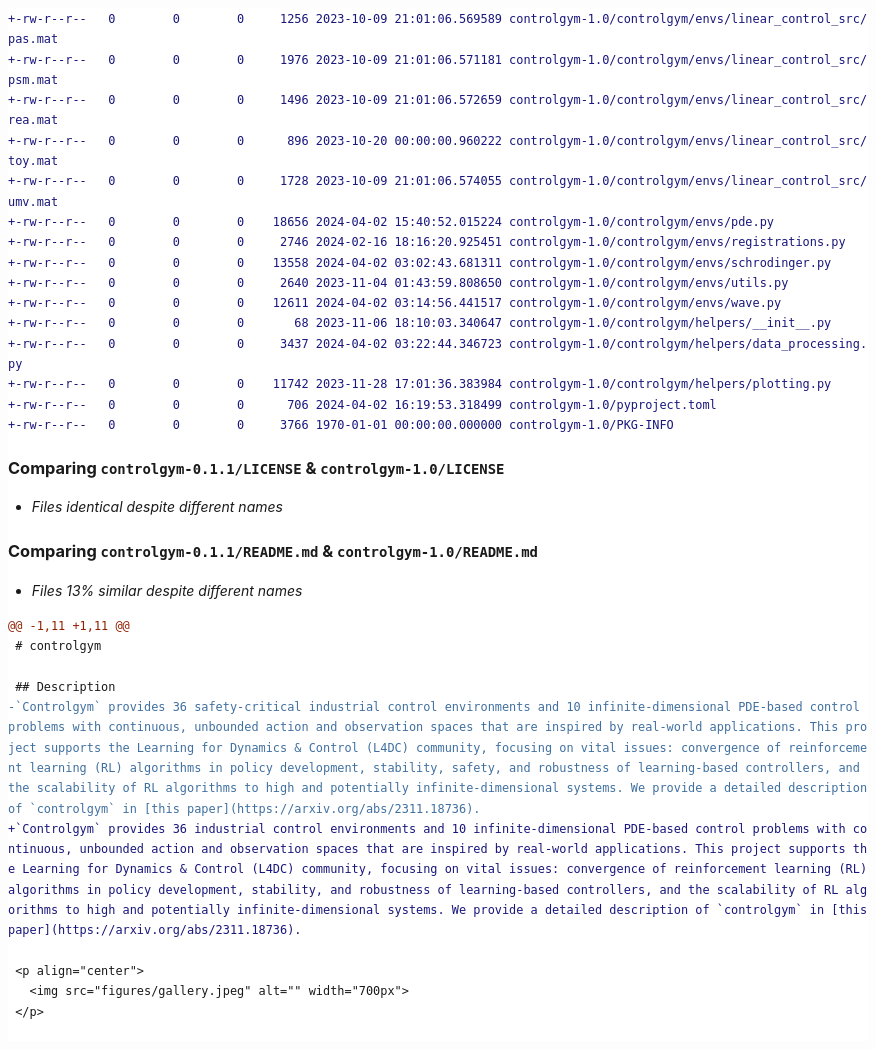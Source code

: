 ```diff
+-rw-r--r--   0        0        0     1256 2023-10-09 21:01:06.569589 controlgym-1.0/controlgym/envs/linear_control_src/pas.mat
+-rw-r--r--   0        0        0     1976 2023-10-09 21:01:06.571181 controlgym-1.0/controlgym/envs/linear_control_src/psm.mat
+-rw-r--r--   0        0        0     1496 2023-10-09 21:01:06.572659 controlgym-1.0/controlgym/envs/linear_control_src/rea.mat
+-rw-r--r--   0        0        0      896 2023-10-20 00:00:00.960222 controlgym-1.0/controlgym/envs/linear_control_src/toy.mat
+-rw-r--r--   0        0        0     1728 2023-10-09 21:01:06.574055 controlgym-1.0/controlgym/envs/linear_control_src/umv.mat
+-rw-r--r--   0        0        0    18656 2024-04-02 15:40:52.015224 controlgym-1.0/controlgym/envs/pde.py
+-rw-r--r--   0        0        0     2746 2024-02-16 18:16:20.925451 controlgym-1.0/controlgym/envs/registrations.py
+-rw-r--r--   0        0        0    13558 2024-04-02 03:02:43.681311 controlgym-1.0/controlgym/envs/schrodinger.py
+-rw-r--r--   0        0        0     2640 2023-11-04 01:43:59.808650 controlgym-1.0/controlgym/envs/utils.py
+-rw-r--r--   0        0        0    12611 2024-04-02 03:14:56.441517 controlgym-1.0/controlgym/envs/wave.py
+-rw-r--r--   0        0        0       68 2023-11-06 18:10:03.340647 controlgym-1.0/controlgym/helpers/__init__.py
+-rw-r--r--   0        0        0     3437 2024-04-02 03:22:44.346723 controlgym-1.0/controlgym/helpers/data_processing.py
+-rw-r--r--   0        0        0    11742 2023-11-28 17:01:36.383984 controlgym-1.0/controlgym/helpers/plotting.py
+-rw-r--r--   0        0        0      706 2024-04-02 16:19:53.318499 controlgym-1.0/pyproject.toml
+-rw-r--r--   0        0        0     3766 1970-01-01 00:00:00.000000 controlgym-1.0/PKG-INFO
```

### Comparing `controlgym-0.1.1/LICENSE` & `controlgym-1.0/LICENSE`

 * *Files identical despite different names*

### Comparing `controlgym-0.1.1/README.md` & `controlgym-1.0/README.md`

 * *Files 13% similar despite different names*

```diff
@@ -1,11 +1,11 @@
 # controlgym
 
 ## Description
-`Controlgym` provides 36 safety-critical industrial control environments and 10 infinite-dimensional PDE-based control problems with continuous, unbounded action and observation spaces that are inspired by real-world applications. This project supports the Learning for Dynamics & Control (L4DC) community, focusing on vital issues: convergence of reinforcement learning (RL) algorithms in policy development, stability, safety, and robustness of learning-based controllers, and the scalability of RL algorithms to high and potentially infinite-dimensional systems. We provide a detailed description of `controlgym` in [this paper](https://arxiv.org/abs/2311.18736).
+`Controlgym` provides 36 industrial control environments and 10 infinite-dimensional PDE-based control problems with continuous, unbounded action and observation spaces that are inspired by real-world applications. This project supports the Learning for Dynamics & Control (L4DC) community, focusing on vital issues: convergence of reinforcement learning (RL) algorithms in policy development, stability, and robustness of learning-based controllers, and the scalability of RL algorithms to high and potentially infinite-dimensional systems. We provide a detailed description of `controlgym` in [this paper](https://arxiv.org/abs/2311.18736).
 
 <p align="center">
   <img src="figures/gallery.jpeg" alt="" width="700px">
 </p>
 
```